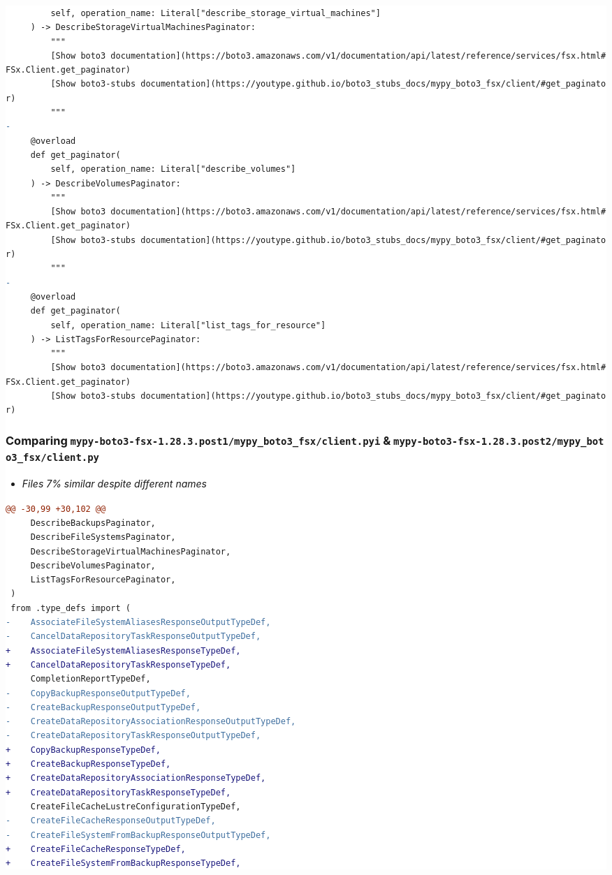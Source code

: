 ```diff
         self, operation_name: Literal["describe_storage_virtual_machines"]
     ) -> DescribeStorageVirtualMachinesPaginator:
         """
         [Show boto3 documentation](https://boto3.amazonaws.com/v1/documentation/api/latest/reference/services/fsx.html#FSx.Client.get_paginator)
         [Show boto3-stubs documentation](https://youtype.github.io/boto3_stubs_docs/mypy_boto3_fsx/client/#get_paginator)
         """
-
     @overload
     def get_paginator(
         self, operation_name: Literal["describe_volumes"]
     ) -> DescribeVolumesPaginator:
         """
         [Show boto3 documentation](https://boto3.amazonaws.com/v1/documentation/api/latest/reference/services/fsx.html#FSx.Client.get_paginator)
         [Show boto3-stubs documentation](https://youtype.github.io/boto3_stubs_docs/mypy_boto3_fsx/client/#get_paginator)
         """
-
     @overload
     def get_paginator(
         self, operation_name: Literal["list_tags_for_resource"]
     ) -> ListTagsForResourcePaginator:
         """
         [Show boto3 documentation](https://boto3.amazonaws.com/v1/documentation/api/latest/reference/services/fsx.html#FSx.Client.get_paginator)
         [Show boto3-stubs documentation](https://youtype.github.io/boto3_stubs_docs/mypy_boto3_fsx/client/#get_paginator)
```

### Comparing `mypy-boto3-fsx-1.28.3.post1/mypy_boto3_fsx/client.pyi` & `mypy-boto3-fsx-1.28.3.post2/mypy_boto3_fsx/client.py`

 * *Files 7% similar despite different names*

```diff
@@ -30,99 +30,102 @@
     DescribeBackupsPaginator,
     DescribeFileSystemsPaginator,
     DescribeStorageVirtualMachinesPaginator,
     DescribeVolumesPaginator,
     ListTagsForResourcePaginator,
 )
 from .type_defs import (
-    AssociateFileSystemAliasesResponseOutputTypeDef,
-    CancelDataRepositoryTaskResponseOutputTypeDef,
+    AssociateFileSystemAliasesResponseTypeDef,
+    CancelDataRepositoryTaskResponseTypeDef,
     CompletionReportTypeDef,
-    CopyBackupResponseOutputTypeDef,
-    CreateBackupResponseOutputTypeDef,
-    CreateDataRepositoryAssociationResponseOutputTypeDef,
-    CreateDataRepositoryTaskResponseOutputTypeDef,
+    CopyBackupResponseTypeDef,
+    CreateBackupResponseTypeDef,
+    CreateDataRepositoryAssociationResponseTypeDef,
+    CreateDataRepositoryTaskResponseTypeDef,
     CreateFileCacheLustreConfigurationTypeDef,
-    CreateFileCacheResponseOutputTypeDef,
-    CreateFileSystemFromBackupResponseOutputTypeDef,
+    CreateFileCacheResponseTypeDef,
+    CreateFileSystemFromBackupResponseTypeDef,
```